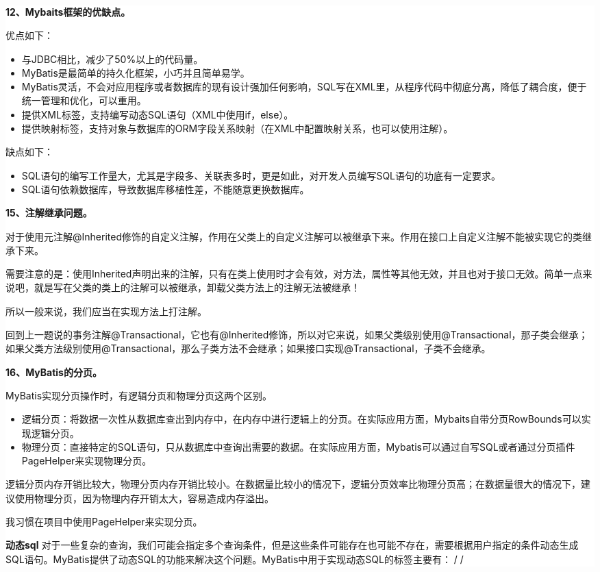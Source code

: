 **12、Mybaits框架的优缺点。**

优点如下：

- 与JDBC相比，减少了50%以上的代码量。
- MyBatis是最简单的持久化框架，小巧并且简单易学。
- MyBatis灵活，不会对应用程序或者数据库的现有设计强加任何影响，SQL写在XML里，从程序代码中彻底分离，降低了耦合度，便于统一管理和优化，可以重用。
- 提供XML标签，支持编写动态SQL语句（XML中使用if，else）。
- 提供映射标签，支持对象与数据库的ORM字段关系映射（在XML中配置映射关系，也可以使用注解）。

缺点如下：

- SQL语句的编写工作量大，尤其是字段多、关联表多时，更是如此，对开发人员编写SQL语句的功底有一定要求。
- SQL语句依赖数据库，导致数据库移植性差，不能随意更换数据库。


**15、注解继承问题。**

对于使用元注解@Inherited修饰的自定义注解，作用在父类上的自定义注解可以被继承下来。作用在接口上自定义注解不能被实现它的类继承下来。

需要注意的是：使用Inherited声明出来的注解，只有在类上使用时才会有效，对方法，属性等其他无效，并且也对于接口无效。简单一点来说吧，就是写在父类的类上的注解可以被继承，卸载父类方法上的注解无法被继承！

所以一般来说，我们应当在实现方法上打注解。

回到上一题说的事务注解@Transactional，它也有@Inherited修饰，所以对它来说，如果父类级别使用@Transactional，那子类会继承；如果父类方法级别使用@Transactional，那么子类方法不会继承；如果接口实现@Transactional，子类不会继承。

**16、MyBatis的分页。**

MyBatis实现分页操作时，有逻辑分页和物理分页这两个区别。

- 逻辑分页：将数据一次性从数据库查出到内存中，在内存中进行逻辑上的分页。在实际应用方面，Mybaits自带分页RowBounds可以实现逻辑分页。
- 物理分页：直接特定的SQL语句，只从数据库中查询出需要的数据。在实际应用方面，Mybatis可以通过自写SQL或者通过分页插件PageHelper来实现物理分页。

逻辑分页内存开销比较大，物理分页内存开销比较小。在数据量比较小的情况下，逻辑分页效率比物理分页高；在数据量很大的情况下，建议使用物理分页，因为物理内存开销太大，容易造成内存溢出。

我习惯在项目中使用PageHelper来实现分页。

**动态sql**
对于一些复杂的查询，我们可能会指定多个查询条件，但是这些条件可能存在也可能不存在，需要根据用户指定的条件动态生成SQL语句。MyBatis提供了动态SQL的功能来解决这个问题。MyBatis中用于实现动态SQL的标签主要有：
<if>
<choose> / <when> / <otherwise>
<trim>
<where>
<set>
<foreach>

